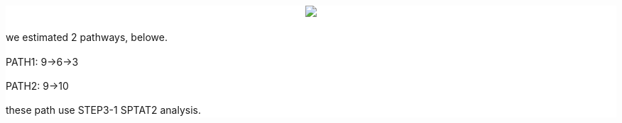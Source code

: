 <div align="center">
<img src="./fig/Mocole_result.png" width="50%" >
</div>

we estimated 2 pathways, belowe.

PATH1: 9->6->3

PATH2: 9->10

these path use STEP3-1 SPTAT2 analysis.

